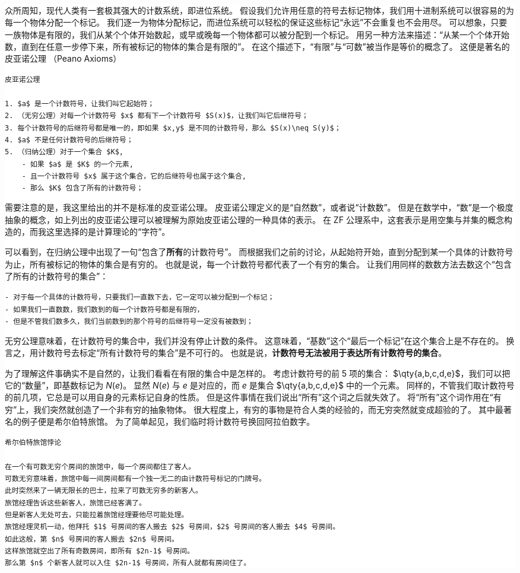 众所周知，现代人类有一套极其强大的计数系统，即进位系统。
假设我们允许用任意的符号去标记物体，我们用十进制系统可以很容易的为每一个物体分配一个标记。
我们逐一为物体分配标记，而进位系统可以轻松的保证这些标记“永远”不会重复也不会用尽。
可以想象，只要一族物体是有限的，我们从某个个体开始数起，或早或晚每一个物体都可以被分配到一个标记。
用另一种方法来描述：“从某一个个体开始数，直到在任意一步停下来，所有被标记的物体的集合是有限的”。
在这个描述下，“有限”与“可数”被当作是等价的概念了。
这便是著名的皮亚诺公理 （Peano Axioms）

``` definition*
皮亚诺公理

1. $a$ 是一个计数符号，让我们叫它起始符；
2. （无穷公理）对每一个计数符号 $x$ 都有下一个计数符号 $S(x)$，让我们叫它后继符号；
3. 每个计数符号的后继符号都是唯一的，即如果 $x,y$ 是不同的计数符号，那么 $S(x)\neq S(y)$；
4. $a$ 不是任何计数符号的后继符号；
5. （归纳公理）对于一个集合 $K$,
    - 如果 $a$ 是 $K$ 的一个元素,
    - 且一个计数符号 $x$ 属于这个集合，它的后继符号也属于这个集合,
    - 那么 $K$ 包含了所有的计数符号；
```

需要注意的是，我这里给出的并不是标准的皮亚诺公理。
皮亚诺公理定义的是“自然数”，或者说“计数数”。
但是在数学中，“数”是一个极度抽象的概念，如上列出的皮亚诺公理可以被理解为原始皮亚诺公理的一种具体的表示。
在 ZF 公理系中，这套表示是用空集与并集的概念构造的，而我这里选择的是计算理论的“字符”。

可以看到，在归纳公理中出现了一句“包含了**所有**的计数符号”。
而根据我们之前的讨论，从起始符开始，直到分配到某一个具体的计数符号为止，所有被标记的物体的集合是有穷的。
也就是说，每一个计数符号都代表了一个有穷的集合。
让我们用同样的数数方法去数这个“包含了所有的计数符号的集合”：

``` abstract
- 对于每一个具体的计数符号，只要我们一直数下去，它一定可以被分配到一个标记；
- 如果我们一直数数，我们数到的每一个计数符号都是有限的，
- 但是不管我们数多久，我们当前数到的那个符号的后继符号一定没有被数到；
```

无穷公理意味着，在计数符号的集合中，我们并没有停止计数的条件。
这意味着，“基数”这个“最后一个标记”在这个集合上是不存在的。
换言之，用计数符号去标定“所有计数符号的集合”是不可行的。
也就是说，**计数符号无法被用于表达所有计数符号的集合**。

为了理解这件事确实不是自然的，让我们看看在有限的集合中是怎样的。
考虑计数符号的前 5 项的集合： $\qty{a,b,c,d,e}$，我们可以把它的“数量”，即基数标记为 $N(e)$。
显然 $N(e)$ 与 $e$ 是对应的，而 $e$ 是集合 $\qty{a,b,c,d,e}$ 中的一个元素。
同样的，不管我们取计数符号的前几项，它总是可以用自身的元素标记自身的性质。
但是这件事情在我们说出“所有”这个词之后就失效了。
将“所有”这个词作用在“有穷”上，我们突然就创造了一个非有穷的抽象物体。
很大程度上，有穷的事物是符合人类的经验的，而无穷突然就变成超验的了。
其中最著名的例子便是希尔伯特旅馆。
为了简单起见，我们临时将计数符号换回阿拉伯数字。

``` abstract*
希尔伯特旅馆悖论

在一个有可数无穷个房间的旅馆中，每一个房间都住了客人。
可数无穷意味着，旅馆中每一间房间都有一个独一无二的由计数符号标记的门牌号。
此时突然来了一辆无限长的巴士，拉来了可数无穷多的新客人。
旅馆经理告诉这些新客人，旅馆已经客满了。
但是新客人无处可去，只能拉着旅馆经理要他尽可能处理。
旅馆经理灵机一动，他拜托 $1$ 号房间的客人搬去 $2$ 号房间，$2$ 号房间的客人搬去 $4$ 号房间。
如此这般，第 $n$ 号房间的客人搬去 $2n$ 号房间。
这样旅馆就空出了所有奇数房间，即所有 $2n-1$ 号房间。
那么第 $n$ 个新客人就可以入住 $2n-1$ 号房间，所有人就都有房间住了。
```
